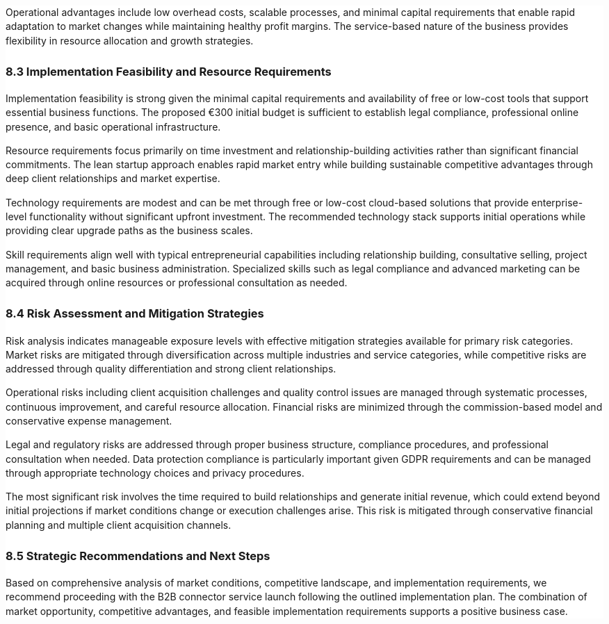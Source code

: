 Operational advantages include low overhead costs, scalable processes, and minimal capital requirements that enable rapid adaptation to market changes while maintaining healthy profit margins. The service-based nature of the business provides flexibility in resource allocation and growth strategies.

### 8.3 Implementation Feasibility and Resource Requirements

Implementation feasibility is strong given the minimal capital requirements and availability of free or low-cost tools that support essential business functions. The proposed €300 initial budget is sufficient to establish legal compliance, professional online presence, and basic operational infrastructure.

Resource requirements focus primarily on time investment and relationship-building activities rather than significant financial commitments. The lean startup approach enables rapid market entry while building sustainable competitive advantages through deep client relationships and market expertise.

Technology requirements are modest and can be met through free or low-cost cloud-based solutions that provide enterprise-level functionality without significant upfront investment. The recommended technology stack supports initial operations while providing clear upgrade paths as the business scales.

Skill requirements align well with typical entrepreneurial capabilities including relationship building, consultative selling, project management, and basic business administration. Specialized skills such as legal compliance and advanced marketing can be acquired through online resources or professional consultation as needed.

### 8.4 Risk Assessment and Mitigation Strategies

Risk analysis indicates manageable exposure levels with effective mitigation strategies available for primary risk categories. Market risks are mitigated through diversification across multiple industries and service categories, while competitive risks are addressed through quality differentiation and strong client relationships.

Operational risks including client acquisition challenges and quality control issues are managed through systematic processes, continuous improvement, and careful resource allocation. Financial risks are minimized through the commission-based model and conservative expense management.

Legal and regulatory risks are addressed through proper business structure, compliance procedures, and professional consultation when needed. Data protection compliance is particularly important given GDPR requirements and can be managed through appropriate technology choices and privacy procedures.

The most significant risk involves the time required to build relationships and generate initial revenue, which could extend beyond initial projections if market conditions change or execution challenges arise. This risk is mitigated through conservative financial planning and multiple client acquisition channels.

### 8.5 Strategic Recommendations and Next Steps

Based on comprehensive analysis of market conditions, competitive landscape, and implementation requirements, we recommend proceeding with the B2B connector service launch following the outlined implementation plan. The combination of market opportunity, competitive advantages, and feasible implementation requirements supports a positive business case.
